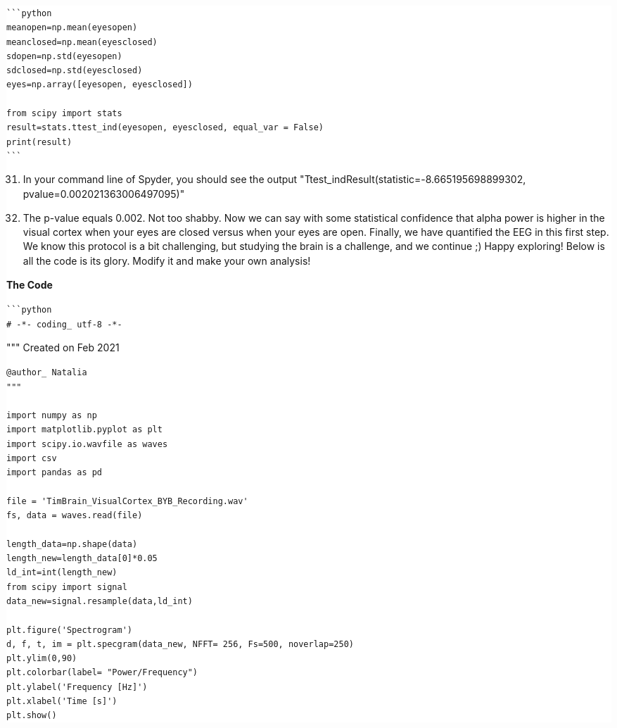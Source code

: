    ```python  
    meanopen=np.mean(eyesopen)
    meanclosed=np.mean(eyesclosed)
    sdopen=np.std(eyesopen)
    sdclosed=np.std(eyesclosed)
    eyes=np.array([eyesopen, eyesclosed])
    
    from scipy import stats
    result=stats.ttest_ind(eyesopen, eyesclosed, equal_var = False)
    print(result)
    ```

  31. In your command line of Spyder, you should see the output "Ttest_indResult(statistic=-8.665195698899302, pvalue=0.002021363006497095)" 
  
  32. The p-value equals 0.002. Not too shabby. Now we can say with some statistical confidence that alpha power is higher in the visual cortex when your eyes are closed versus when your eyes are open. Finally, we have quantified the EEG in this first step. We know this protocol is a bit challenging, but studying the brain is a challenge, and we continue ;) Happy exploring! Below is all the code is its glory. Modify it and make your own analysis! 

**The Code**

    ```python  
    # -*- coding_ utf-8 -*-

"""
    Created on Feb 2021
    
    @author_ Natalia
    """
    
    import numpy as np
    import matplotlib.pyplot as plt
    import scipy.io.wavfile as waves
    import csv
    import pandas as pd
    
    file = 'TimBrain_VisualCortex_BYB_Recording.wav'
    fs, data = waves.read(file)
    
    length_data=np.shape(data)
    length_new=length_data[0]*0.05
    ld_int=int(length_new)
    from scipy import signal
    data_new=signal.resample(data,ld_int)
    
    plt.figure('Spectrogram')
    d, f, t, im = plt.specgram(data_new, NFFT= 256, Fs=500, noverlap=250)
    plt.ylim(0,90)
    plt.colorbar(label= "Power/Frequency")
    plt.ylabel('Frequency [Hz]')
    plt.xlabel('Time [s]')
    plt.show()
    